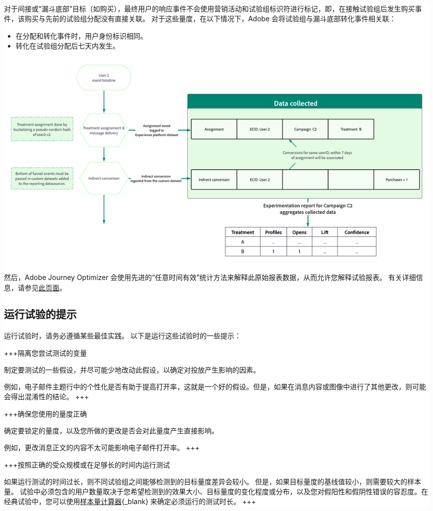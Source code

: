 对于间接或“漏斗底部”目标（如购买），最终用户的响应事件不会使用营销活动和试验组标识符进行标记，即，在接触试验组后发生购买事件，该购买与先前的试验组分配没有直接关联。 对于这些量度，在以下情况下，Adobe 会将试验组与漏斗底部转化事件相关联：

* 在分配和转化事件时，用户身份标识相同。
* 转化在试验组分配后七天内发生。

![](assets/technote_3.png)

然后，Adobe Journey Optimizer 会使用先进的“任意时间有效”统计方法来解释此原始报表数据，从而允许您解释试验报表。 有关详细信息，请参见[此页面](../content-management/experiment-calculations.md)。

## 运行试验的提示

运行试验时，请务必遵循某些最佳实践。 以下是运行这些试验时的一些提示：

+++隔离您尝试测试的变量

制定要测试的一些假设，并尽可能少地改动此假设，以确定对投放产生影响的因素。

例如，电子邮件主题行中的个性化是否有助于提高打开率，这就是一个好的假设。但是，如果在消息内容或图像中进行了其他更改，则可能会得出混淆性的结论。
+++

+++确保您使用的量度正确

确定要锁定的量度，以及您所做的更改是否会对此量度产生直接影响。

例如，更改消息正文的内容不太可能影响电子邮件打开率。
+++

+++按照正确的受众规模或在足够长的时间内运行测试

如果运行测试的时间过长，则不同试验组之间能够检测到的目标量度差异会较小。 但是，如果目标量度的基线值较小，则需要较大的样本量。
试验中必须包含的用户数量取决于您希望检测到的效果大小、目标量度的变化程度或分布，以及您对假阳性和假阴性错误的容忍度。在经典试验中，您可以使用[样本量计算器](https://experienceleague.adobe.com/tools/calculator/testcalculator.html?lang=zh-Hans){_blank} 来确定必须运行的测试时长。
+++
